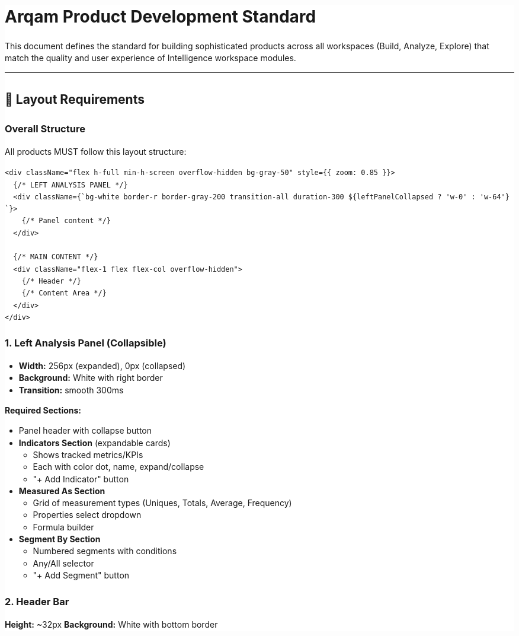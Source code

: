 # Arqam Product Development Standard

This document defines the standard for building sophisticated products across all workspaces (Build, Analyze, Explore) that match the quality and user experience of Intelligence workspace modules.

---

## 📐 Layout Requirements

### Overall Structure
All products MUST follow this layout structure:

```tsx
<div className="flex h-full min-h-screen overflow-hidden bg-gray-50" style={{ zoom: 0.85 }}>
  {/* LEFT ANALYSIS PANEL */}
  <div className={`bg-white border-r border-gray-200 transition-all duration-300 ${leftPanelCollapsed ? 'w-0' : 'w-64'}`}>
    {/* Panel content */}
  </div>

  {/* MAIN CONTENT */}
  <div className="flex-1 flex flex-col overflow-hidden">
    {/* Header */}
    {/* Content Area */}
  </div>
</div>
```

### 1. Left Analysis Panel (Collapsible)
- **Width:** 256px (expanded), 0px (collapsed)
- **Background:** White with right border
- **Transition:** smooth 300ms

**Required Sections:**
- Panel header with collapse button
- **Indicators Section** (expandable cards)
  - Shows tracked metrics/KPIs
  - Each with color dot, name, expand/collapse
  - "+ Add Indicator" button
- **Measured As Section**
  - Grid of measurement types (Uniques, Totals, Average, Frequency)
  - Properties select dropdown
  - Formula builder
- **Segment By Section**
  - Numbered segments with conditions
  - Any/All selector
  - "+ Add Segment" button

### 2. Header Bar
**Height:** ~32px
**Background:** White with bottom border
